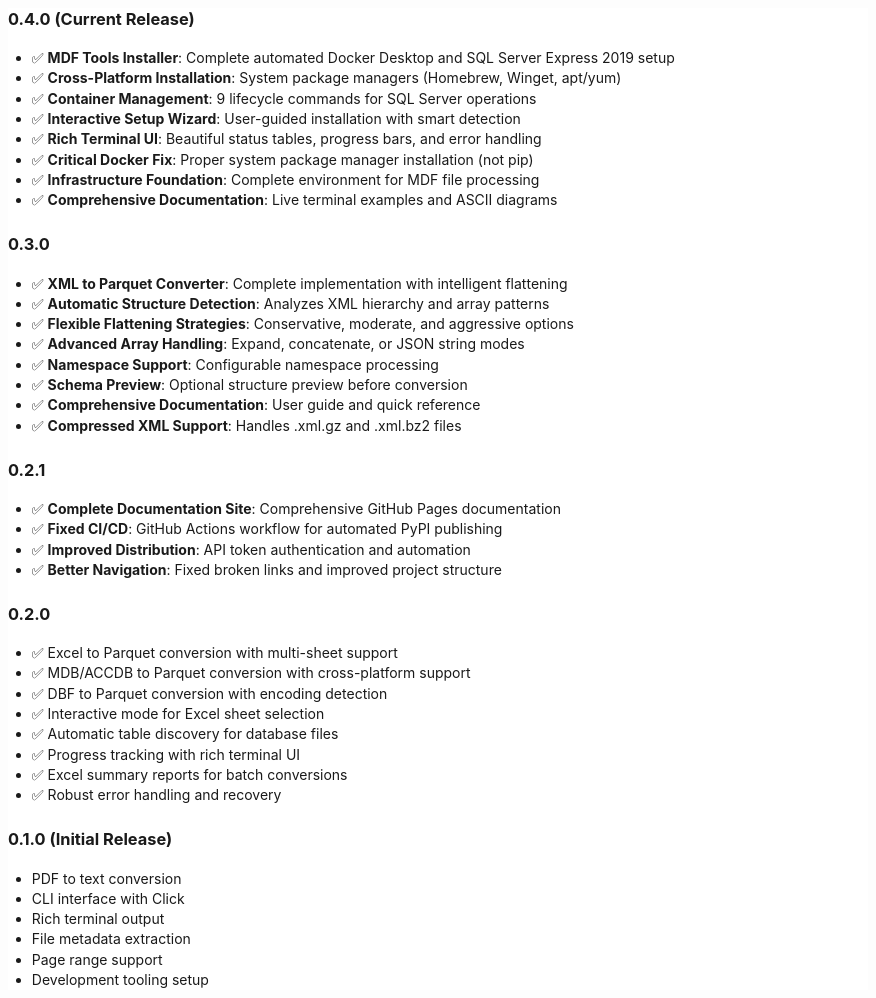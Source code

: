 ### 0.4.0 (Current Release)

- ✅ **MDF Tools Installer**: Complete automated Docker Desktop and SQL Server Express 2019 setup
- ✅ **Cross-Platform Installation**: System package managers (Homebrew, Winget, apt/yum)
- ✅ **Container Management**: 9 lifecycle commands for SQL Server operations
- ✅ **Interactive Setup Wizard**: User-guided installation with smart detection
- ✅ **Rich Terminal UI**: Beautiful status tables, progress bars, and error handling
- ✅ **Critical Docker Fix**: Proper system package manager installation (not pip)
- ✅ **Infrastructure Foundation**: Complete environment for MDF file processing
- ✅ **Comprehensive Documentation**: Live terminal examples and ASCII diagrams

### 0.3.0

- ✅ **XML to Parquet Converter**: Complete implementation with intelligent flattening
- ✅ **Automatic Structure Detection**: Analyzes XML hierarchy and array patterns
- ✅ **Flexible Flattening Strategies**: Conservative, moderate, and aggressive options
- ✅ **Advanced Array Handling**: Expand, concatenate, or JSON string modes
- ✅ **Namespace Support**: Configurable namespace processing
- ✅ **Schema Preview**: Optional structure preview before conversion
- ✅ **Comprehensive Documentation**: User guide and quick reference
- ✅ **Compressed XML Support**: Handles .xml.gz and .xml.bz2 files

### 0.2.1

- ✅ **Complete Documentation Site**: Comprehensive GitHub Pages documentation
- ✅ **Fixed CI/CD**: GitHub Actions workflow for automated PyPI publishing  
- ✅ **Improved Distribution**: API token authentication and automation
- ✅ **Better Navigation**: Fixed broken links and improved project structure

### 0.2.0

- ✅ Excel to Parquet conversion with multi-sheet support
- ✅ MDB/ACCDB to Parquet conversion with cross-platform support
- ✅ DBF to Parquet conversion with encoding detection
- ✅ Interactive mode for Excel sheet selection
- ✅ Automatic table discovery for database files
- ✅ Progress tracking with rich terminal UI
- ✅ Excel summary reports for batch conversions
- ✅ Robust error handling and recovery

### 0.1.0 (Initial Release)

- PDF to text conversion
- CLI interface with Click
- Rich terminal output
- File metadata extraction
- Page range support
- Development tooling setup
